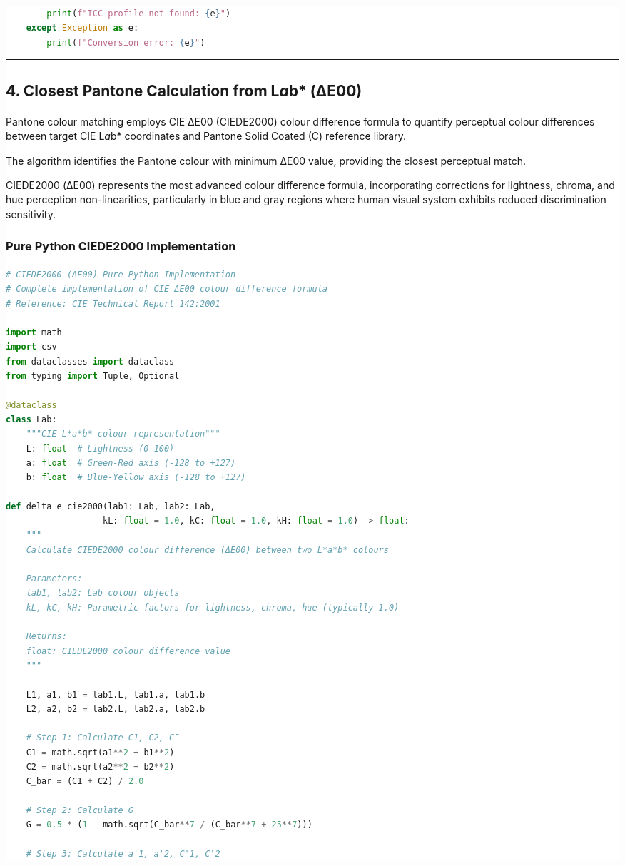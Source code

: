 ```python
        print(f"ICC profile not found: {e}")
    except Exception as e:
        print(f"Conversion error: {e}")
```

---

## 4. Closest Pantone Calculation from L*a*b* (ΔE00)

Pantone colour matching employs CIE ΔE00 (CIEDE2000) colour difference formula to quantify perceptual colour differences between target CIE L*a*b* coordinates and Pantone Solid Coated (C) reference library.

The algorithm identifies the Pantone colour with minimum ΔE00 value, providing the closest perceptual match.

CIEDE2000 (ΔE00) represents the most advanced colour difference formula, incorporating corrections for lightness, chroma, and hue perception non-linearities, particularly in blue and gray regions where human visual system exhibits reduced discrimination sensitivity.

### Pure Python CIEDE2000 Implementation

```python
# CIEDE2000 (ΔE00) Pure Python Implementation
# Complete implementation of CIE ΔE00 colour difference formula
# Reference: CIE Technical Report 142:2001

import math
import csv
from dataclasses import dataclass
from typing import Tuple, Optional

@dataclass
class Lab:
    """CIE L*a*b* colour representation"""
    L: float  # Lightness (0-100)
    a: float  # Green-Red axis (-128 to +127)
    b: float  # Blue-Yellow axis (-128 to +127)

def delta_e_cie2000(lab1: Lab, lab2: Lab, 
                   kL: float = 1.0, kC: float = 1.0, kH: float = 1.0) -> float:
    """
    Calculate CIEDE2000 colour difference (ΔE00) between two L*a*b* colours
    
    Parameters:
    lab1, lab2: Lab colour objects
    kL, kC, kH: Parametric factors for lightness, chroma, hue (typically 1.0)
    
    Returns:
    float: CIEDE2000 colour difference value
    """
    
    L1, a1, b1 = lab1.L, lab1.a, lab1.b
    L2, a2, b2 = lab2.L, lab2.a, lab2.b
    
    # Step 1: Calculate C1, C2, C̄
    C1 = math.sqrt(a1**2 + b1**2)
    C2 = math.sqrt(a2**2 + b2**2)
    C_bar = (C1 + C2) / 2.0
    
    # Step 2: Calculate G
    G = 0.5 * (1 - math.sqrt(C_bar**7 / (C_bar**7 + 25**7)))
    
    # Step 3: Calculate a'1, a'2, C'1, C'2
```
